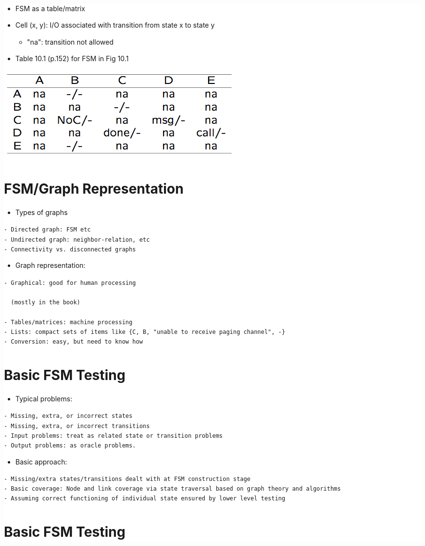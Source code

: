 -	 FSM as a table/matrix

-	 Cell (x, y): I/O associated with transition from state x to state y
		- "na": transition not allowed

-	 Table 10.1 (p.152) for FSM in Fig 10.1

![](../pics/10-t-1.png)

# FSM/Graph Representation

-	 Types of graphs

	- Directed graph: FSM etc
	- Undirected graph: neighbor-relation, etc
	- Connectivity vs. disconnected graphs

-	 Graph representation:

	- Graphical: good for human processing

	  (mostly in the book)

	- Tables/matrices: machine processing
	- Lists: compact sets of items like {C, B, "unable to receive paging channel", -}
	- Conversion: easy, but need to know how

# Basic FSM Testing

-	 Typical problems:

	- Missing, extra, or incorrect states
	- Missing, extra, or incorrect transitions
	- Input problems: treat as related state or transition problems
	- Output problems: as oracle problems.

-	 Basic approach:

	- Missing/extra states/transitions dealt with at FSM construction stage
	- Basic coverage: Node and link coverage via state traversal based on graph theory and algorithms
	- Assuming correct functioning of individual state ensured by lower level testing

# Basic FSM Testing

